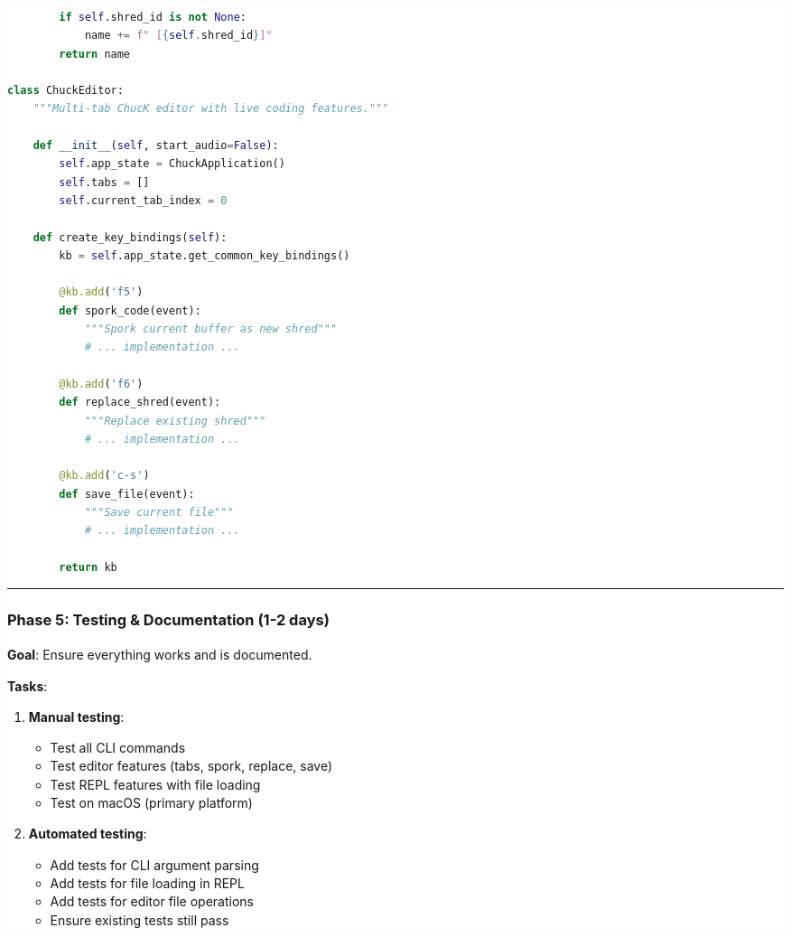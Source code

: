 ```python
        if self.shred_id is not None:
            name += f" [{self.shred_id}]"
        return name

class ChuckEditor:
    """Multi-tab ChucK editor with live coding features."""

    def __init__(self, start_audio=False):
        self.app_state = ChuckApplication()
        self.tabs = []
        self.current_tab_index = 0

    def create_key_bindings(self):
        kb = self.app_state.get_common_key_bindings()

        @kb.add('f5')
        def spork_code(event):
            """Spork current buffer as new shred"""
            # ... implementation ...

        @kb.add('f6')
        def replace_shred(event):
            """Replace existing shred"""
            # ... implementation ...

        @kb.add('c-s')
        def save_file(event):
            """Save current file"""
            # ... implementation ...

        return kb
```

---

### Phase 5: Testing & Documentation (1-2 days)

**Goal**: Ensure everything works and is documented.

**Tasks**:

1. **Manual testing**:
   - Test all CLI commands
   - Test editor features (tabs, spork, replace, save)
   - Test REPL features with file loading
   - Test on macOS (primary platform)

2. **Automated testing**:
   - Add tests for CLI argument parsing
   - Add tests for file loading in REPL
   - Add tests for editor file operations
   - Ensure existing tests still pass
